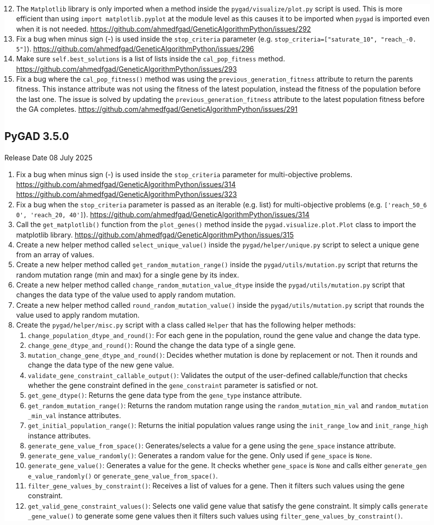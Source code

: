 12. The `Matplotlib` library is only imported when a method inside the `pygad/visualize/plot.py` script is used. This is more efficient than using `import matplotlib.pyplot` at the module level as this causes it to be imported when `pygad` is imported even when it is not needed. https://github.com/ahmedfgad/GeneticAlgorithmPython/issues/292
13. Fix a bug when minus sign (-) is used inside the `stop_criteria` parameter (e.g. `stop_criteria=["saturate_10", "reach_-0.5"]`). https://github.com/ahmedfgad/GeneticAlgorithmPython/issues/296
14. Make sure `self.best_solutions` is a list of lists inside the `cal_pop_fitness` method. https://github.com/ahmedfgad/GeneticAlgorithmPython/issues/293
15. Fix a bug where the `cal_pop_fitness()` method was using the `previous_generation_fitness` attribute to return the parents fitness. This instance attribute was not using the fitness of the latest population, instead the fitness of the population before the last one. The issue is solved by updating the `previous_generation_fitness` attribute to the latest population fitness before the GA completes. https://github.com/ahmedfgad/GeneticAlgorithmPython/issues/291

## PyGAD 3.5.0

Release Date 08 July 2025

1. Fix a bug when minus sign (-) is used inside the `stop_criteria` parameter for multi-objective problems. https://github.com/ahmedfgad/GeneticAlgorithmPython/issues/314 https://github.com/ahmedfgad/GeneticAlgorithmPython/issues/323
2. Fix a bug when the `stop_criteria` parameter is passed as an iterable (e.g. list) for multi-objective problems (e.g. `['reach_50_60', 'reach_20, 40']`). https://github.com/ahmedfgad/GeneticAlgorithmPython/issues/314
3. Call the `get_matplotlib()` function from the `plot_genes()` method inside the `pygad.visualize.plot.Plot` class to import the matplotlib library. https://github.com/ahmedfgad/GeneticAlgorithmPython/issues/315
4. Create a new helper method called `select_unique_value()` inside the `pygad/helper/unique.py` script to select a unique gene from an array of values.
5. Create a new helper method called `get_random_mutation_range()` inside the `pygad/utils/mutation.py` script that returns the random mutation range (min and max) for a single gene by its index.
6. Create a new helper method called `change_random_mutation_value_dtype` inside the `pygad/utils/mutation.py` script that changes the data type of the value used to apply random mutation.
7. Create a new helper method called  `round_random_mutation_value()` inside the `pygad/utils/mutation.py` script that rounds the value used to apply random mutation. 
8. Create the `pygad/helper/misc.py` script with a class called `Helper` that has the following helper methods:
   1. `change_population_dtype_and_round()`: For each gene in the population, round the gene value and change the data type.
   2. `change_gene_dtype_and_round()`: Round the change the data type of a single gene.
   3. `mutation_change_gene_dtype_and_round()`: Decides whether mutation is done by replacement or not. Then it rounds and change the data type of the new gene value.
   4. `validate_gene_constraint_callable_output()`: Validates the output of the user-defined callable/function that checks whether the gene constraint defined in the `gene_constraint` parameter is satisfied or not.
   5. `get_gene_dtype()`: Returns the gene data type from the `gene_type` instance attribute.
   6. `get_random_mutation_range()`: Returns the random mutation range using the `random_mutation_min_val` and `random_mutation_min_val` instance attributes.
   7. `get_initial_population_range()`: Returns the initial population values range using the `init_range_low` and `init_range_high` instance attributes.
   8. `generate_gene_value_from_space()`: Generates/selects a value for a gene using the `gene_space` instance attribute.
   9. `generate_gene_value_randomly()`: Generates a random value for the gene. Only used if `gene_space` is `None`.
   10. `generate_gene_value()`: Generates a value for the gene. It checks whether `gene_space` is `None` and calls either `generate_gene_value_randomly()` or `generate_gene_value_from_space()`.
   11. `filter_gene_values_by_constraint()`: Receives a list of values for a gene. Then it filters such values using the gene constraint.
   12. `get_valid_gene_constraint_values()`: Selects one valid gene value that satisfy the gene constraint. It simply calls `generate_gene_value()` to generate some gene values then it filters such values using `filter_gene_values_by_constraint()`.